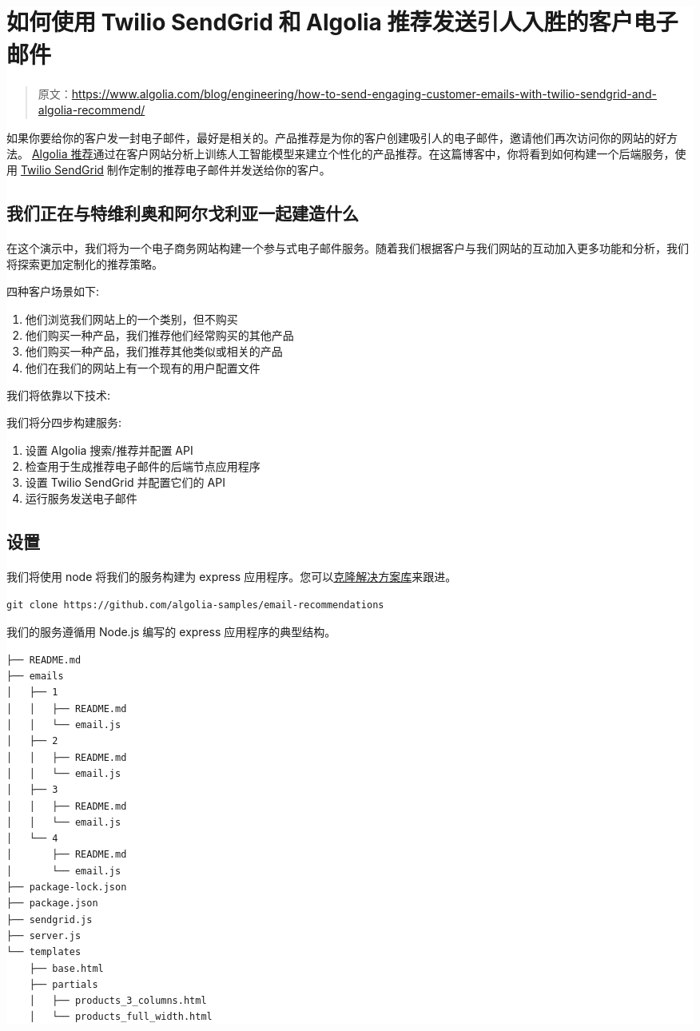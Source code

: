 # 如何使用 Twilio SendGrid 和 Algolia 推荐发送引人入胜的客户电子邮件

> 原文：<https://www.algolia.com/blog/engineering/how-to-send-engaging-customer-emails-with-twilio-sendgrid-and-algolia-recommend/>

如果你要给你的客户发一封电子邮件，最好是相关的。产品推荐是为你的客户创建吸引人的电子邮件，邀请他们再次访问你的网站的好方法。 [Algolia 推荐](https://www.algolia.com/doc/guides/algolia-ai/recommend/?utm_source=blog&utm_medium=main-blog&utm_campaign=devrel-recommend&utm_id=sendgrid-recommend-emails)通过在客户网站分析上训练人工智能模型来建立个性化的产品推荐。在这篇博客中，你将看到如何构建一个后端服务，使用 [Twilio SendGrid](https://sendgrid.com/) 制作定制的推荐电子邮件并发送给你的客户。

## [](#what-were-building-with-twilio-and-algolia)我们正在与特维利奥和阿尔戈利亚一起建造什么

在这个演示中，我们将为一个电子商务网站构建一个参与式电子邮件服务。随着我们根据客户与我们网站的互动加入更多功能和分析，我们将探索更加定制化的推荐策略。

四种客户场景如下:

1.  他们浏览我们网站上的一个类别，但不购买
2.  他们购买一种产品，我们推荐他们经常购买的其他产品
3.  他们购买一种产品，我们推荐其他类似或相关的产品
4.  他们在我们的网站上有一个现有的用户配置文件

我们将依靠以下技术:

我们将分四步构建服务:

1.  设置 Algolia 搜索/推荐并配置 API
2.  检查用于生成推荐电子邮件的后端节点应用程序
3.  设置 Twilio SendGrid 并配置它们的 API
4.  运行服务发送电子邮件

## [](#the-setup)设置

我们将使用 node 将我们的服务构建为 express 应用程序。您可以[克隆解决方案库](https://github.com/algolia-samples/email-recommendations)来跟进。

```
git clone https://github.com/algolia-samples/email-recommendations

```

我们的服务遵循用 Node.js 编写的 express 应用程序的典型结构。

```
├── README.md
├── emails
│   ├── 1
│   │   ├── README.md
│   │   └── email.js
│   ├── 2
│   │   ├── README.md
│   │   └── email.js
│   ├── 3
│   │   ├── README.md
│   │   └── email.js
│   └── 4
│       ├── README.md
│       └── email.js
├── package-lock.json
├── package.json
├── sendgrid.js
├── server.js
└── templates
    ├── base.html
    ├── partials
    │   ├── products_3_columns.html
    │   └── products_full_width.html
```